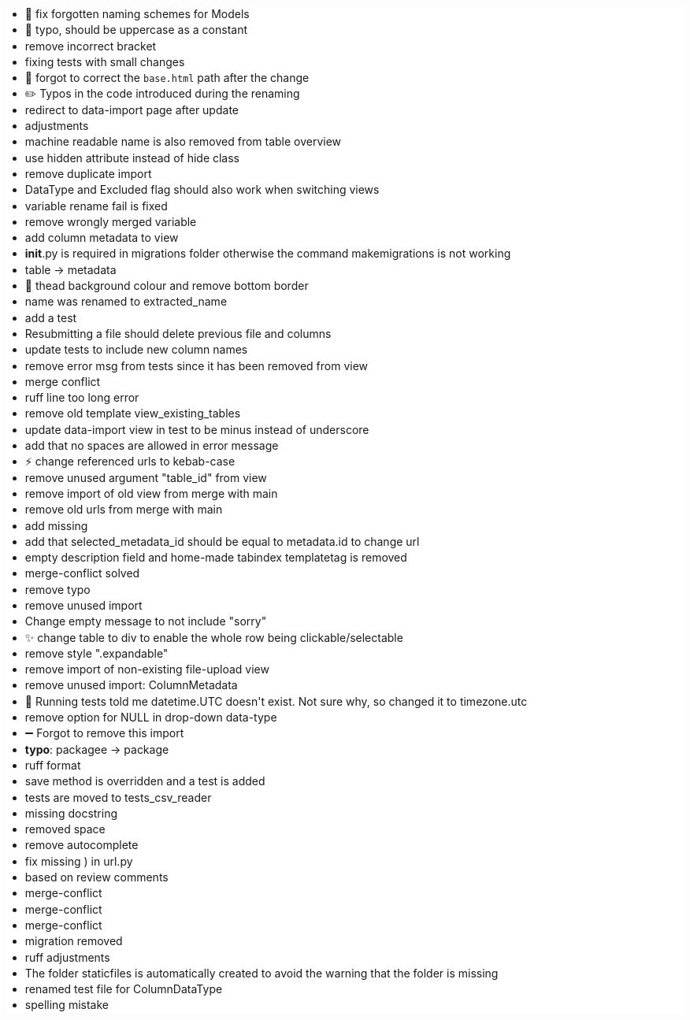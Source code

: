 - :truck: fix forgotten naming schemes for Models
- :bug: typo, should be uppercase as a constant
- remove incorrect bracket
- fixing tests with small changes
- :truck: forgot to correct the `base.html` path after the change
- :pencil2: Typos in the code introduced during the renaming
- redirect to data-import page after update
- adjustments
- machine readable name is also removed from table overview
- use hidden attribute instead of hide class
- remove duplicate import
- DataType and Excluded flag should also work when switching views
- variable rename fail is fixed
- remove wrongly merged variable
- add column metadata to view
- __init__.py is required in migrations folder otherwise the command makemigrations is not working
- table -> metadata
- :lipstick: thead background colour and remove bottom border
- name was renamed to extracted_name
- add a test
- Resubmitting a file should delete previous file and columns
- update tests to include new column names
- remove error msg from tests since it has been removed from view
- merge conflict
- ruff line too long error
- remove old template view_existing_tables
- update data-import view in test to be minus instead of underscore
- add that no spaces are allowed in error message
- :zap: change referenced urls to kebab-case
- remove unused argument "table_id" from view
- remove import of old view from merge with main
- remove old urls from merge with main
- add missing </a>
- add that selected_metadata_id should be equal to metadata.id to change url
- empty description field and home-made tabindex templatetag is removed
- merge-conflict solved
- remove typo
- remove unused import
- Change empty message to not include "sorry"
- :sparkles: change table to div to enable the whole row being clickable/selectable
- remove style ".expandable"
- remove import of non-existing file-upload view
- remove unused import: ColumnMetadata
- :bug: Running tests told me datetime.UTC doesn't exist. Not sure why, so changed it to timezone.utc
- remove option for NULL in drop-down data-type
- :heavy_minus_sign: Forgot to remove this import
- **typo**: packagee -> package
- ruff format
- save method is overridden and a test is added
- tests are moved to tests_csv_reader
- missing docstring
- removed space
- remove autocomplete
- fix missing ) in url.py
- based on review comments
- merge-conflict
- merge-conflict
- merge-conflict
- migration removed
- ruff adjustments
- The folder staticfiles is automatically created to avoid the warning that the folder is missing
- renamed test file for ColumnDataType
- spelling mistake